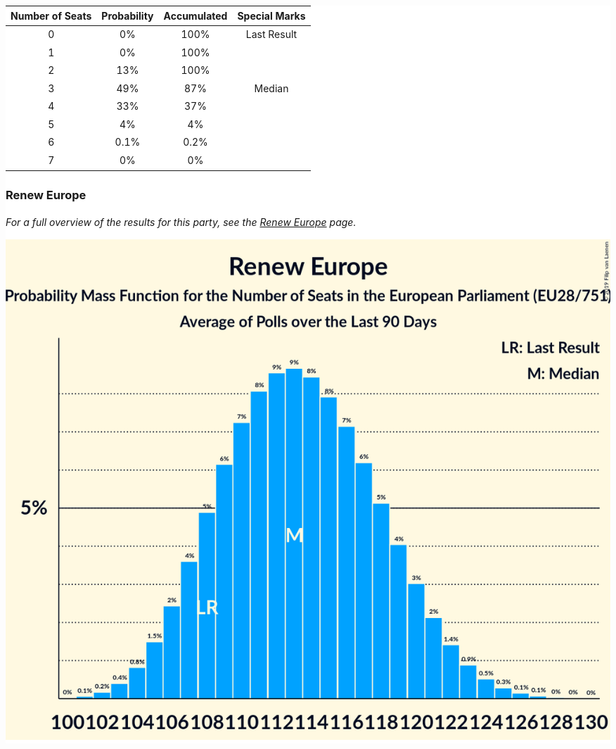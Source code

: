 | Number of Seats | Probability | Accumulated | Special Marks |
|:---------------:|:-----------:|:-----------:|:-------------:|
| 0 | 0% | 100% | Last Result |
| 1 | 0% | 100% |  |
| 2 | 13% | 100% |  |
| 3 | 49% | 87% | Median |
| 4 | 33% | 37% |  |
| 5 | 4% | 4% |  |
| 6 | 0.1% | 0.2% |  |
| 7 | 0% | 0% |  |

### Renew Europe

*For a full overview of the results for this party, see the [Renew Europe](party-2019-08-31-reneweurope.html) page.*

![Graph with seats probability mass function not yet produced](average-2019-08-31-seats-pmf-reneweurope.png "Seats Probability Mass Function")
